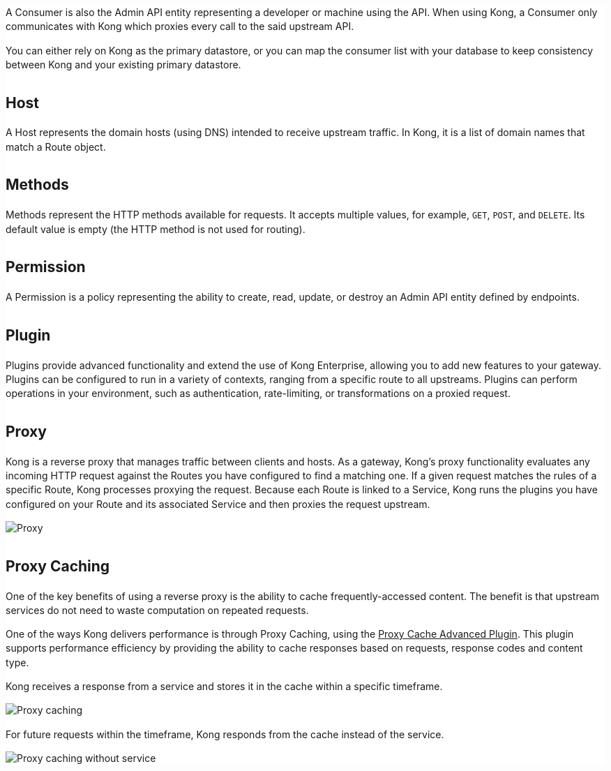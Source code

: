 A Consumer is also the Admin API entity representing a developer or machine using the API. When using Kong, a Consumer only communicates with Kong which proxies every call to the said upstream API.

You can either rely on Kong as the primary datastore, or you can map the consumer list with your database to keep consistency between Kong and your existing primary datastore.

## Host
A Host represents the domain hosts (using DNS) intended to receive upstream traffic. In Kong, it is a list of domain names that match a Route object.

## Methods
Methods represent the HTTP methods available for requests. It accepts multiple values, for example, `GET`, `POST`, and `DELETE`. Its default value is empty (the HTTP method is not used for routing).

## Permission
A Permission is a policy representing the ability to create, read, update, or destroy an Admin API entity defined by endpoints.

## Plugin
Plugins provide advanced functionality and extend the use of Kong Enterprise, allowing you to add new features to your gateway. Plugins can be configured to run in a variety of contexts, ranging from a specific route to all upstreams. Plugins can perform operations in your environment, such as authentication, rate-limiting, or transformations on a proxied request.

## Proxy
Kong is a reverse proxy that manages traffic between clients and hosts. As a gateway, Kong’s proxy functionality evaluates any incoming HTTP request against the Routes you have configured to find a matching one. If a given request matches the rules of a specific Route, Kong processes proxying the request. Because each Route is linked to a Service, Kong runs the plugins you have configured on your Route and its associated Service and then proxies the request upstream.

![Proxy](/assets/images/docs/ee/proxy.png)

## Proxy Caching
One of the key benefits of using a reverse proxy is the ability to cache frequently-accessed content. The benefit is that upstream services do not need to waste computation on repeated requests.

One of the ways Kong delivers performance is through Proxy Caching, using the [Proxy Cache Advanced Plugin](/hub/kong-inc/proxy-cache-advanced/). This plugin supports performance efficiency by providing the ability to cache responses based on requests, response codes and content type.

Kong receives a response from a service and stores it in the cache within a specific timeframe.

![Proxy caching](/assets/images/docs/ee/proxy-caching.png)

For future requests within the timeframe, Kong responds from the cache instead of the service.

![Proxy caching without service](/assets/images/docs/ee/proxy-caching2.png)
